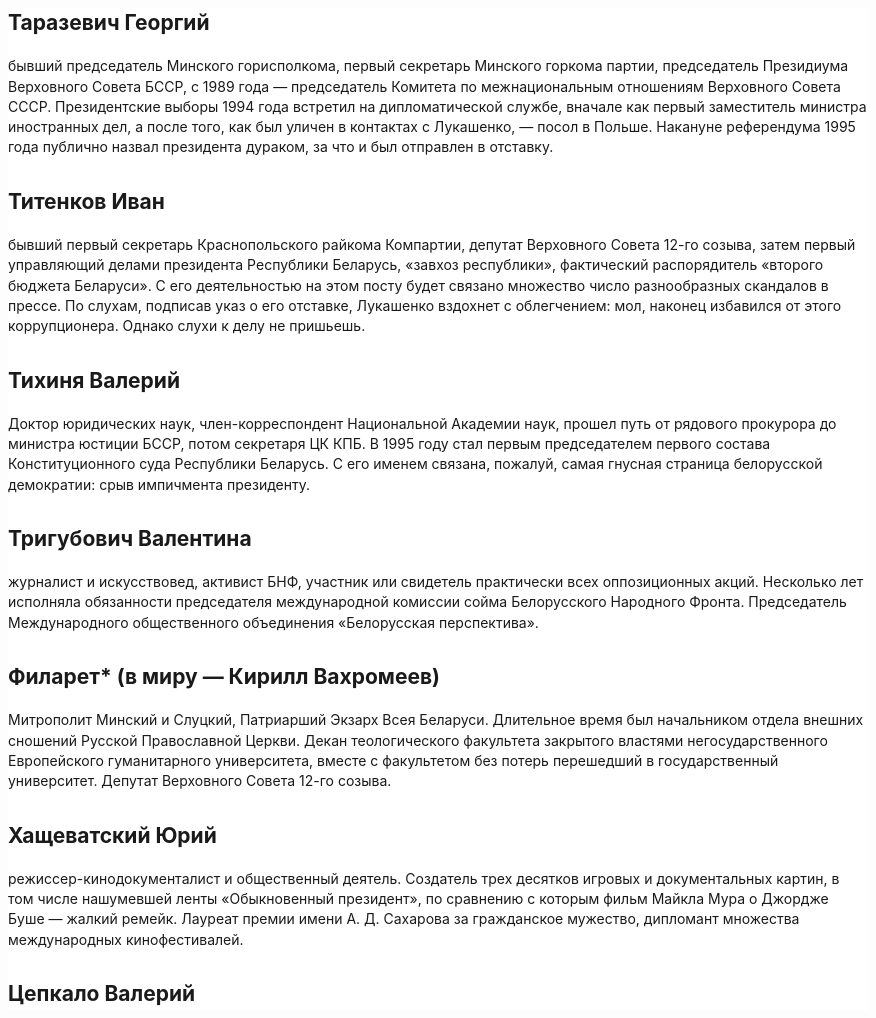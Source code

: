 ## Таразевич Георгий

бывший председатель Минского горисполкома, первый секретарь Минского горкома партии, председатель Президиума Верховного Совета БССР, с 1989 года — председатель Комитета по межнациональным отношениям Верховного Совета СССР. Президентские выборы 1994 года встретил на дипломатической службе, вначале как первый заместитель министра иностранных дел, а после того, как был уличен в контактах с Лукашенко, — посол в Польше. Накануне референдума 1995 года публично назвал президента дураком, за что и был отправлен в отставку.


## Титенков Иван

бывший первый секретарь Краснопольского райкома Компартии, депутат Верховного Совета 12-го созыва, затем первый управляющий делами президента Республики Беларусь, «завхоз республики», фактический распорядитель «второго бюджета Беларуси». С его деятельностью на этом посту будет связано множество число разнообразных скандалов в прессе. По слухам, подписав указ о его отставке, Лукашенко вздохнет с облегчением: мол, наконец избавился от этого коррупционера. Однако слухи к делу не пришьешь.


## Тихиня Валерий

Доктор юридических наук, член-корреспондент Национальной Академии наук, прошел путь от рядового прокурора до министра юстиции БССР, потом секретаря ЦК КПБ. В 1995 году стал первым председателем первого состава Конституционного суда Республики Беларусь. С его именем связана, пожалуй, самая гнусная страница белорусской демократии: срыв импичмента президенту.


## Тригубович Валентина

журналист и искусствовед, активист БНФ, участник или свидетель практически всех оппозиционных акций. Несколько лет исполняла обязанности председателя международной комиссии сойма Белорусского Народного Фронта. Председатель Международного общественного объединения «Белорусская перспектива».

## Филарет* \(в миру — Кирилл Вахромеев\)

Митрополит Минский и Слуцкий, Патриарший Экзарх Всея Беларуси. Длительное время был начальником отдела внешних сношений Русской Православной Церкви. Декан теологического факультета закрытого властями негосударственного Европейского гуманитарного университета, вместе с факультетом без потерь перешедший в государственный университет. Депутат Верховного Совета 12-го созыва.


## Хащеватский Юрий

режиссер-кинодокументалист и общественный деятель. Создатель трех десятков игровых и документальных картин, в том числе нашумевшей ленты «Обыкновенный президент», по сравнению с которым фильм Майкла Мура о Джордже Буше — жалкий ремейк. Лауреат премии имени А. Д. Сахарова за гражданское мужество, дипломант множества международных кинофестивалей.


## Цепкало Валерий
